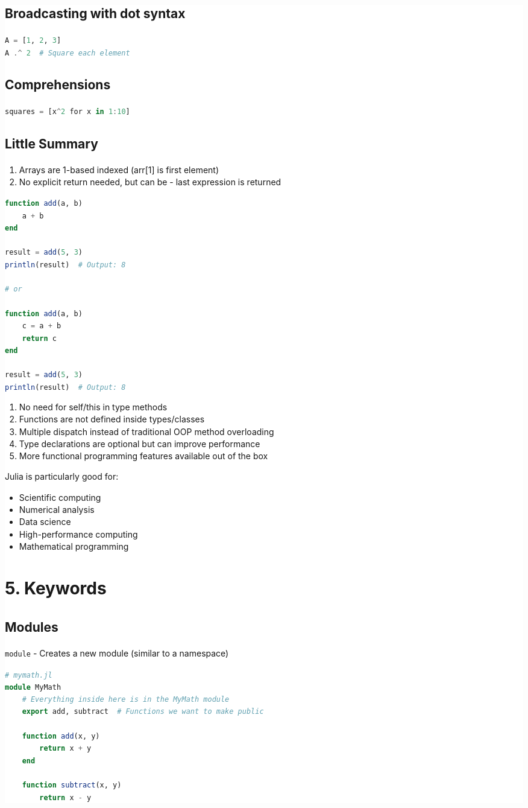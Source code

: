 ## Broadcasting with dot syntax
```julia
A = [1, 2, 3]
A .^ 2  # Square each element
```

## Comprehensions
```julia
squares = [x^2 for x in 1:10]
```

## Little Summary
1. Arrays are 1-based indexed (arr[1] is first element)
2. No explicit return needed, but can be - last expression is returned
```julia
function add(a, b)
    a + b
end

result = add(5, 3)
println(result)  # Output: 8

# or 

function add(a, b)
    c = a + b
    return c
end

result = add(5, 3)
println(result)  # Output: 8
```
1. No need for self/this in type methods
2. Functions are not defined inside types/classes
3. Multiple dispatch instead of traditional OOP method overloading
4. Type declarations are optional but can improve performance
5. More functional programming features available out of the box

Julia is particularly good for:

- Scientific computing
- Numerical analysis
- Data science
- High-performance computing
- Mathematical programming

# 5. Keywords
## Modules
`module` - Creates a new module (similar to a namespace)
```julia
# mymath.jl
module MyMath
    # Everything inside here is in the MyMath module
    export add, subtract  # Functions we want to make public
    
    function add(x, y)
        return x + y
    end
    
    function subtract(x, y)
        return x - y
```